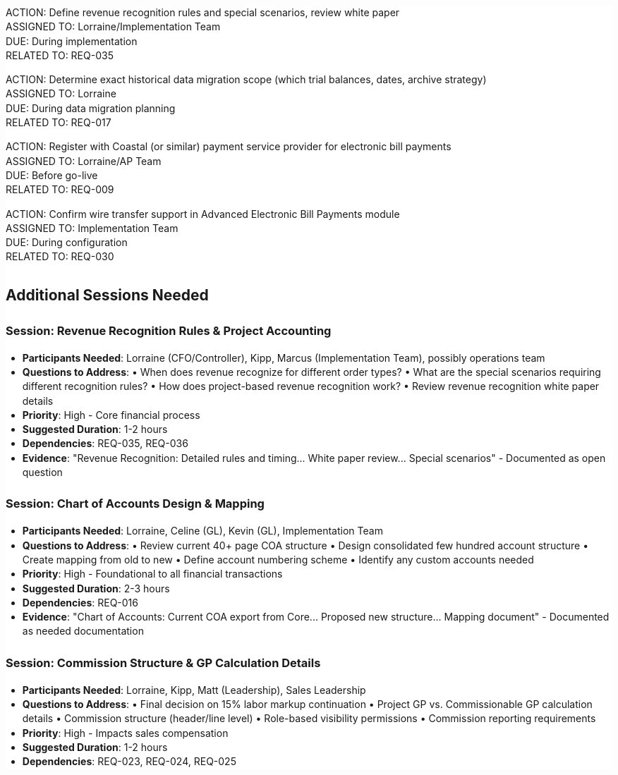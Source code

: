 ACTION: Define revenue recognition rules and special scenarios, review white paper  
ASSIGNED TO: Lorraine/Implementation Team  
DUE: During implementation  
RELATED TO: REQ-035

ACTION: Determine exact historical data migration scope (which trial balances, dates, archive strategy)  
ASSIGNED TO: Lorraine  
DUE: During data migration planning  
RELATED TO: REQ-017

ACTION: Register with Coastal (or similar) payment service provider for electronic bill payments  
ASSIGNED TO: Lorraine/AP Team  
DUE: Before go-live  
RELATED TO: REQ-009

ACTION: Confirm wire transfer support in Advanced Electronic Bill Payments module  
ASSIGNED TO: Implementation Team  
DUE: During configuration  
RELATED TO: REQ-030

## Additional Sessions Needed

### Session: Revenue Recognition Rules & Project Accounting
- **Participants Needed**: Lorraine (CFO/Controller), Kipp, Marcus (Implementation Team), possibly operations team
- **Questions to Address**: 
  • When does revenue recognize for different order types?
  • What are the special scenarios requiring different recognition rules?
  • How does project-based revenue recognition work?
  • Review revenue recognition white paper details
- **Priority**: High - Core financial process
- **Suggested Duration**: 1-2 hours
- **Dependencies**: REQ-035, REQ-036
- **Evidence**: "Revenue Recognition: Detailed rules and timing... White paper review... Special scenarios" - Documented as open question

### Session: Chart of Accounts Design & Mapping
- **Participants Needed**: Lorraine, Celine (GL), Kevin (GL), Implementation Team
- **Questions to Address**: 
  • Review current 40+ page COA structure
  • Design consolidated few hundred account structure
  • Create mapping from old to new
  • Define account numbering scheme
  • Identify any custom accounts needed
- **Priority**: High - Foundational to all financial transactions
- **Suggested Duration**: 2-3 hours
- **Dependencies**: REQ-016
- **Evidence**: "Chart of Accounts: Current COA export from Core... Proposed new structure... Mapping document" - Documented as needed documentation

### Session: Commission Structure & GP Calculation Details
- **Participants Needed**: Lorraine, Kipp, Matt (Leadership), Sales Leadership
- **Questions to Address**: 
  • Final decision on 15% labor markup continuation
  • Project GP vs. Commissionable GP calculation details
  • Commission structure (header/line level)
  • Role-based visibility permissions
  • Commission reporting requirements
- **Priority**: High - Impacts sales compensation
- **Suggested Duration**: 1-2 hours
- **Dependencies**: REQ-023, REQ-024, REQ-025